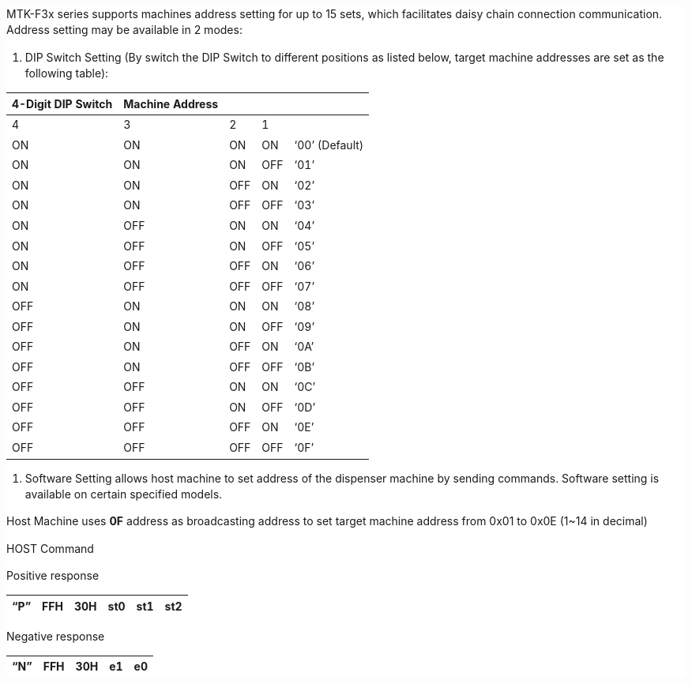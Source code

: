 MTK-F3x series supports machines address setting for up to 15 sets, which facilitates daisy chain connection communication. Address setting may be available in 2 modes:

1. DIP Switch Setting \(By switch the DIP Switch to different positions as listed below, target machine addresses are set as the following table\):

| **4-Digit DIP Switch** | **Machine Address** |  |  |  |
| :--- | :--- | :--- | :--- | :--- |
| 4 | 3 | 2 | 1 |  |
| ON | ON | ON | ON | ‘00’ \(Default\) |
| ON | ON | ON | OFF | ‘01’ |
| ON | ON | OFF | ON | ‘02’ |
| ON | ON | OFF | OFF | ‘03’ |
| ON | OFF | ON | ON | ‘04’ |
| ON | OFF | ON | OFF | ‘05’ |
| ON | OFF | OFF | ON | ‘06’ |
| ON | OFF | OFF | OFF | ‘07’ |
| OFF | ON | ON | ON | ‘08’ |
| OFF | ON | ON | OFF | ‘09’ |
| OFF | ON | OFF | ON | ‘0A’ |
| OFF | ON | OFF | OFF | ‘0B’ |
| OFF | OFF | ON | ON | ‘0C’ |
| OFF | OFF | ON | OFF | ‘0D’ |
| OFF | OFF | OFF | ON | ‘0E’ |
| OFF | OFF | OFF | OFF | ‘0F’ |

1. Software Setting allows host machine to set address of the dispenser machine by sending commands. Software setting is available on certain specified models.

Host Machine uses **0F** address as broadcasting address to set target machine address from 0x01 to 0x0E \(1~14 in decimal\)

HOST Command

Positive response

| “P” | FFH | 30H | st0 | st1 | st2 |
| :--- | :--- | :--- | :--- | :--- | :--- |


Negative response

| “N” | FFH | 30H | e1 | e0 |
| :--- | :--- | :--- | :--- | :--- |
